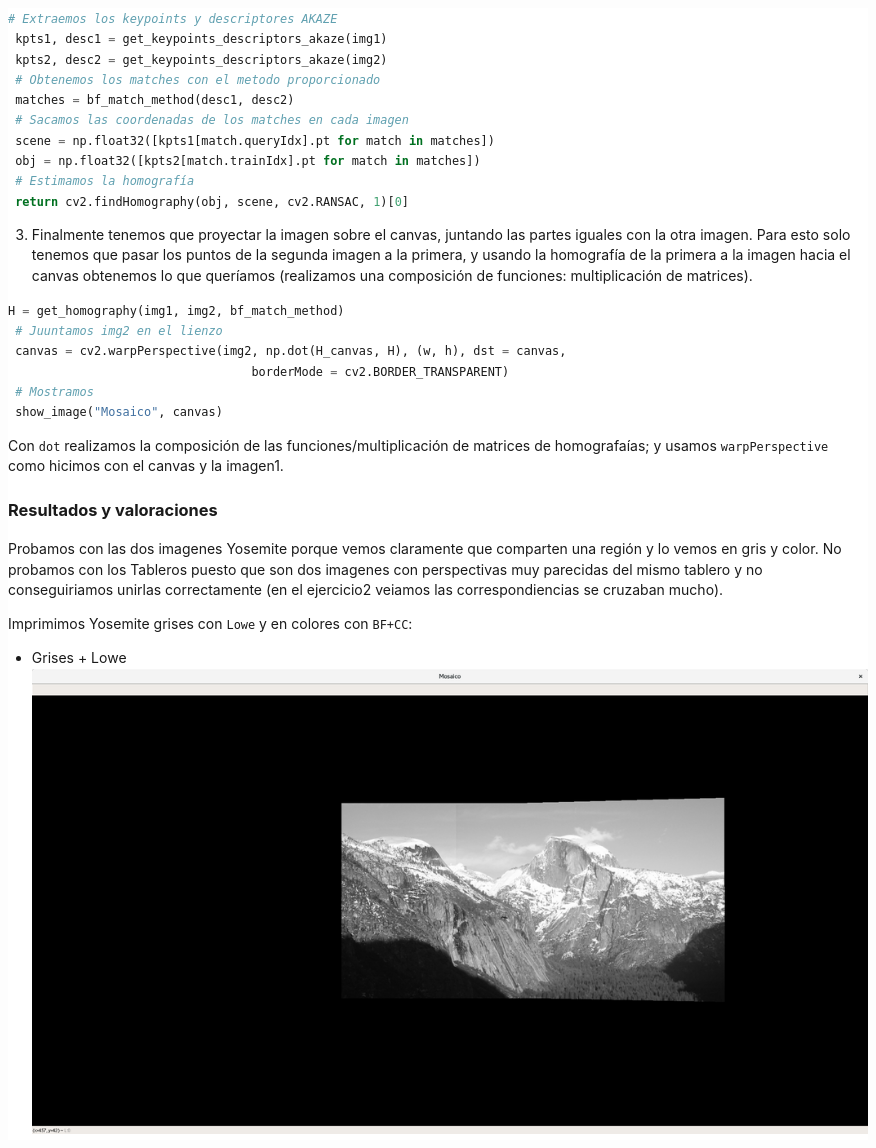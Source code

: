   ```python
  # Extraemos los keypoints y descriptores AKAZE
   kpts1, desc1 = get_keypoints_descriptors_akaze(img1)
   kpts2, desc2 = get_keypoints_descriptors_akaze(img2)
   # Obtenemos los matches con el metodo proporcionado
   matches = bf_match_method(desc1, desc2)
   # Sacamos las coordenadas de los matches en cada imagen
   scene = np.float32([kpts1[match.queryIdx].pt for match in matches])
   obj = np.float32([kpts2[match.trainIdx].pt for match in matches])
   # Estimamos la homografía
   return cv2.findHomography(obj, scene, cv2.RANSAC, 1)[0]
   ```

3. Finalmente tenemos que proyectar la imagen sobre el canvas, juntando las partes iguales con la otra imagen. Para esto solo tenemos que pasar los puntos de la segunda imagen a la primera, y usando la homografía de la primera a la imagen hacia el canvas obtenemos lo que queríamos (realizamos una composición de funciones: multiplicación de matrices).

  ```python
  H = get_homography(img1, img2, bf_match_method)
   # Juuntamos img2 en el lienzo
   canvas = cv2.warpPerspective(img2, np.dot(H_canvas, H), (w, h), dst = canvas,
                                    borderMode = cv2.BORDER_TRANSPARENT)
   # Mostramos
   show_image("Mosaico", canvas)
   ```

  Con `dot` realizamos la composición de las funciones/multiplicación de matrices de homografaías; y usamos `warpPerspective` como hicimos con el canvas y la imagen1.

### Resultados y valoraciones

Probamos con las dos imagenes Yosemite porque vemos claramente que comparten una región y lo vemos en gris y color. No probamos con los Tableros puesto que son dos imagenes con perspectivas muy parecidas del mismo tablero y no conseguiriamos unirlas correctamente (en el ejercicio2 veiamos las correspondiencias se cruzaban mucho).

Imprimimos Yosemite grises con `Lowe` y en colores con `BF+CC`:

- Grises + Lowe
![](img/ej3_1.png)
